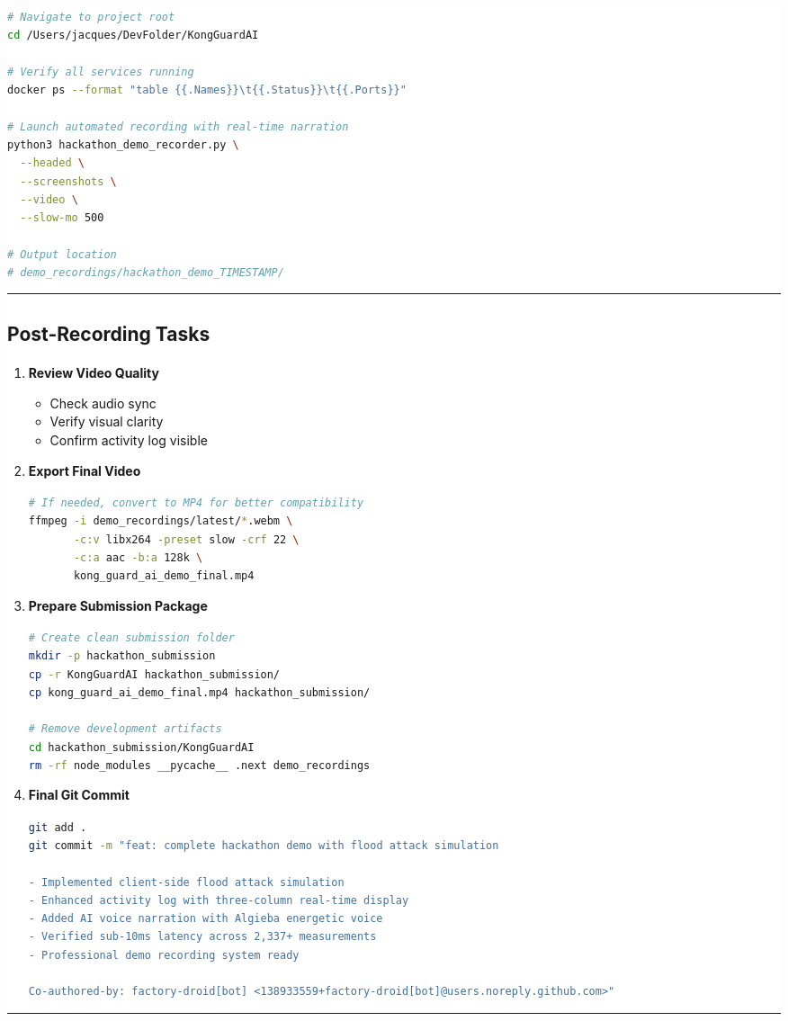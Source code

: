 ```bash
# Navigate to project root
cd /Users/jacques/DevFolder/KongGuardAI

# Verify all services running
docker ps --format "table {{.Names}}\t{{.Status}}\t{{.Ports}}"

# Launch automated recording with real-time narration
python3 hackathon_demo_recorder.py \
  --headed \
  --screenshots \
  --video \
  --slow-mo 500

# Output location
# demo_recordings/hackathon_demo_TIMESTAMP/
```

---

## Post-Recording Tasks

1. **Review Video Quality**
   - Check audio sync
   - Verify visual clarity
   - Confirm activity log visible

2. **Export Final Video**
   ```bash
   # If needed, convert to MP4 for better compatibility
   ffmpeg -i demo_recordings/latest/*.webm \
          -c:v libx264 -preset slow -crf 22 \
          -c:a aac -b:a 128k \
          kong_guard_ai_demo_final.mp4
   ```

3. **Prepare Submission Package**
   ```bash
   # Create clean submission folder
   mkdir -p hackathon_submission
   cp -r KongGuardAI hackathon_submission/
   cp kong_guard_ai_demo_final.mp4 hackathon_submission/
   
   # Remove development artifacts
   cd hackathon_submission/KongGuardAI
   rm -rf node_modules __pycache__ .next demo_recordings
   ```

4. **Final Git Commit**
   ```bash
   git add .
   git commit -m "feat: complete hackathon demo with flood attack simulation

   - Implemented client-side flood attack simulation
   - Enhanced activity log with three-column real-time display
   - Added AI voice narration with Algieba energetic voice
   - Verified sub-10ms latency across 2,337+ measurements
   - Professional demo recording system ready
   
   Co-authored-by: factory-droid[bot] <138933559+factory-droid[bot]@users.noreply.github.com>"
   ```

---